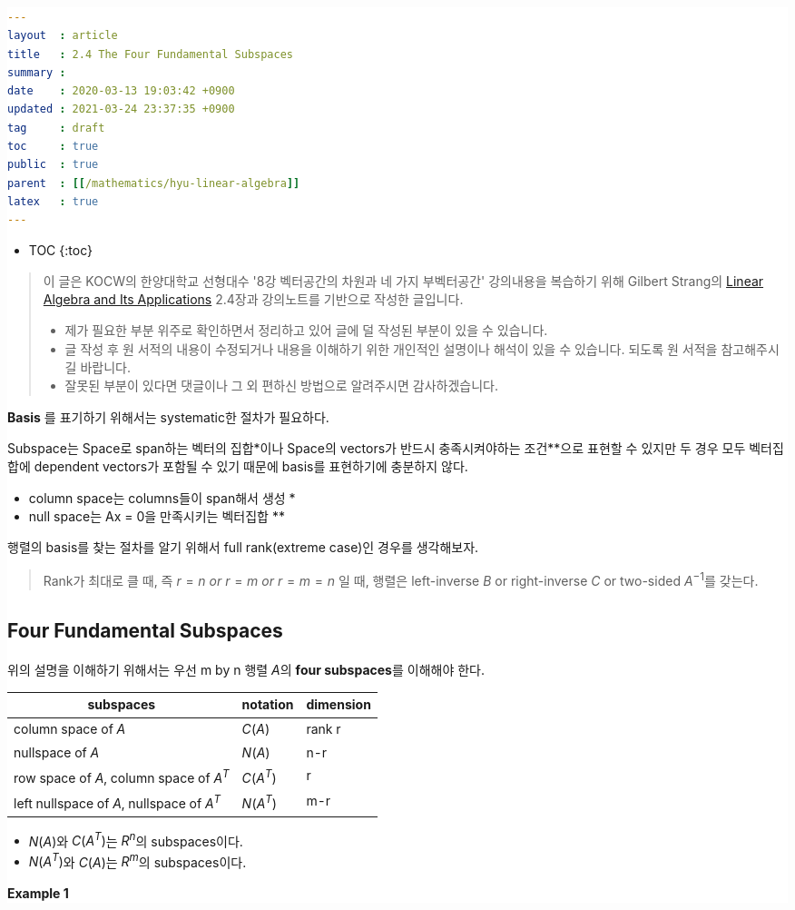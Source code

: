 ```yaml
---
layout  : article
title   : 2.4 The Four Fundamental Subspaces
summary : 
date    : 2020-03-13 19:03:42 +0900
updated : 2021-03-24 23:37:35 +0900
tag     : draft
toc     : true
public  : true
parent  : [[/mathematics/hyu-linear-algebra]]
latex   : true
---
```

* TOC
{:toc}

> 이 글은 KOCW의 한양대학교 선형대수 '8강 벡터공간의 차원과 네 가지 부벡터공간' 강의내용을 복습하기 위해 Gilbert Strang의 [Linear Algebra and Its Applications](https://books.google.co.kr/books?id=8QVdcRJyL2oC) 2.4장과 강의노트를 기반으로 작성한 글입니다.
>
> * 제가 필요한 부분 위주로 확인하면서 정리하고 있어 글에 덜 작성된 부분이 있을 수 있습니다.
> * 글 작성 후 원 서적의 내용이 수정되거나 내용을 이해하기 위한 개인적인 설명이나 해석이 있을 수 있습니다. 되도록 원 서적을 참고해주시길 바랍니다.
> * 잘못된 부분이 있다면 댓글이나 그 외 편하신 방법으로 알려주시면 감사하겠습니다.

**Basis** 를 표기하기 위해서는 systematic한 절차가 필요하다.

Subspace는 Space로 span하는 벡터의 집합\*이나 Space의 vectors가 반드시 충족시켜야하는 조건\*\*으로 표현할 수 있지만 두 경우 모두 벡터집합에 dependent vectors가 포함될 수 있기 때문에 basis를 표현하기에 충분하지 않다.

* column space는 columns들이 span해서 생성 \*
* null space는 Ax = 0을 만족시키는 벡터집합 \*\*

행렬의 basis를 찾는 절차를 알기 위해서 full rank(extreme case)인 경우를 생각해보자.

> Rank가 최대로 클 때, 즉 $r=n\ or\ r=m\ or\ r=m=n$ 일 때, 행렬은 left-inverse $B$ or right-inverse $C$ or two-sided $A^{-1}$를 갖는다.

## Four Fundamental Subspaces

위의 설명을 이해하기 위해서는 우선 m by n 행렬 $A$의 **four subspaces**를 이해해야 한다.

| subspaces                                 | notation | dimension |
| ----------------------------------------- | -------- | --------- |
| column space of $A$                       | $C(A)$   | rank r    |
| nullspace of $A$                          | $N(A)$   | n-r       |
| row space of $A$, column space of $A^T$   | $C(A^T)$ | r         |
| left nullspace of $A$, nullspace of $A^T$ | $N(A^T)$ | m-r       |

* $N(A)$와 $C(A^T)$는 $R^n$의 subspaces이다.
* $N(A^T)$와 $C(A)$는 $R^m$의 subspaces이다.

**Example 1**

